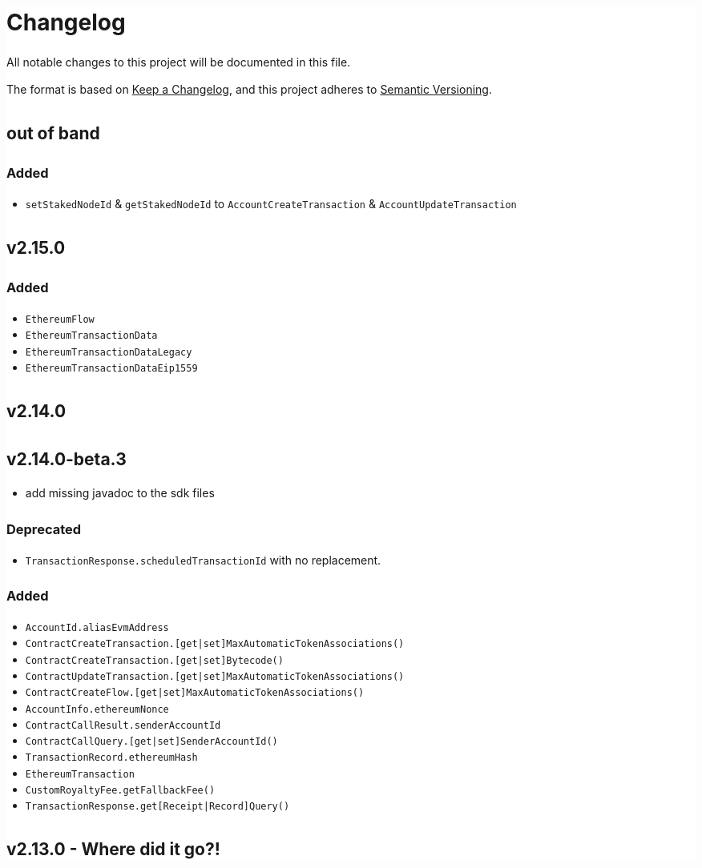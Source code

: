 # Changelog

All notable changes to this project will be documented in this file.

The format is based on [Keep a Changelog](https://keepachangelog.com/en/1.0.0/),
and this project adheres to [Semantic Versioning](https://semver.org/spec/v2.0.0.html).

## out of band

### Added
 * `setStakedNodeId` & `getStakedNodeId` to `AccountCreateTransaction` & `AccountUpdateTransaction`

## v2.15.0

### Added

 * `EthereumFlow`
 * `EthereumTransactionData`
 * `EthereumTransactionDataLegacy`
 * `EthereumTransactionDataEip1559`

## v2.14.0

## v2.14.0-beta.3

 * add missing javadoc to the sdk files

### Deprecated

 * `TransactionResponse.scheduledTransactionId` with no replacement.

### Added

 * `AccountId.aliasEvmAddress`
 * `ContractCreateTransaction.[get|set]MaxAutomaticTokenAssociations()`
 * `ContractCreateTransaction.[get|set]Bytecode()`
 * `ContractUpdateTransaction.[get|set]MaxAutomaticTokenAssociations()`
 * `ContractCreateFlow.[get|set]MaxAutomaticTokenAssociations()`
 * `AccountInfo.ethereumNonce`
 * `ContractCallResult.senderAccountId`
 * `ContractCallQuery.[get|set]SenderAccountId()`
 * `TransactionRecord.ethereumHash`
 * `EthereumTransaction`
 * `CustomRoyaltyFee.getFallbackFee()`
 * `TransactionResponse.get[Receipt|Record]Query()`

## v2.13.0 - Where did it go?!
